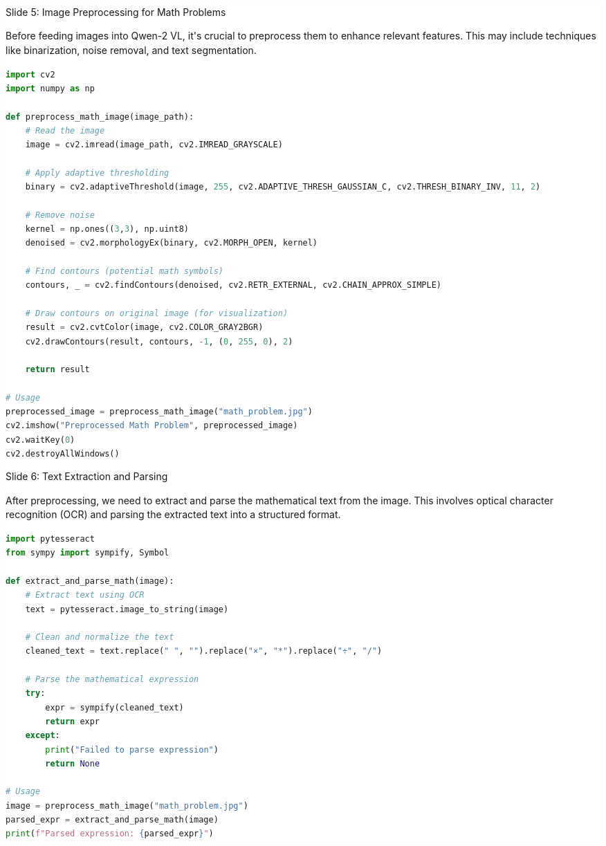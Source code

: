 Slide 5: Image Preprocessing for Math Problems

Before feeding images into Qwen-2 VL, it's crucial to preprocess them to enhance relevant features. This may include techniques like binarization, noise removal, and text segmentation.

```python
import cv2
import numpy as np

def preprocess_math_image(image_path):
    # Read the image
    image = cv2.imread(image_path, cv2.IMREAD_GRAYSCALE)
    
    # Apply adaptive thresholding
    binary = cv2.adaptiveThreshold(image, 255, cv2.ADAPTIVE_THRESH_GAUSSIAN_C, cv2.THRESH_BINARY_INV, 11, 2)
    
    # Remove noise
    kernel = np.ones((3,3), np.uint8)
    denoised = cv2.morphologyEx(binary, cv2.MORPH_OPEN, kernel)
    
    # Find contours (potential math symbols)
    contours, _ = cv2.findContours(denoised, cv2.RETR_EXTERNAL, cv2.CHAIN_APPROX_SIMPLE)
    
    # Draw contours on original image (for visualization)
    result = cv2.cvtColor(image, cv2.COLOR_GRAY2BGR)
    cv2.drawContours(result, contours, -1, (0, 255, 0), 2)
    
    return result

# Usage
preprocessed_image = preprocess_math_image("math_problem.jpg")
cv2.imshow("Preprocessed Math Problem", preprocessed_image)
cv2.waitKey(0)
cv2.destroyAllWindows()
```

Slide 6: Text Extraction and Parsing

After preprocessing, we need to extract and parse the mathematical text from the image. This involves optical character recognition (OCR) and parsing the extracted text into a structured format.

```python
import pytesseract
from sympy import sympify, Symbol

def extract_and_parse_math(image):
    # Extract text using OCR
    text = pytesseract.image_to_string(image)
    
    # Clean and normalize the text
    cleaned_text = text.replace(" ", "").replace("×", "*").replace("÷", "/")
    
    # Parse the mathematical expression
    try:
        expr = sympify(cleaned_text)
        return expr
    except:
        print("Failed to parse expression")
        return None

# Usage
image = preprocess_math_image("math_problem.jpg")
parsed_expr = extract_and_parse_math(image)
print(f"Parsed expression: {parsed_expr}")

```